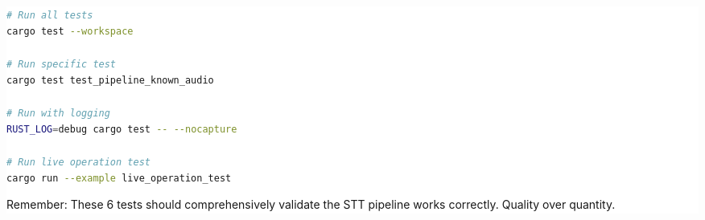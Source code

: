 ```bash
# Run all tests
cargo test --workspace

# Run specific test
cargo test test_pipeline_known_audio

# Run with logging
RUST_LOG=debug cargo test -- --nocapture

# Run live operation test
cargo run --example live_operation_test
```

Remember: These 6 tests should comprehensively validate the STT pipeline works correctly. Quality over quantity.